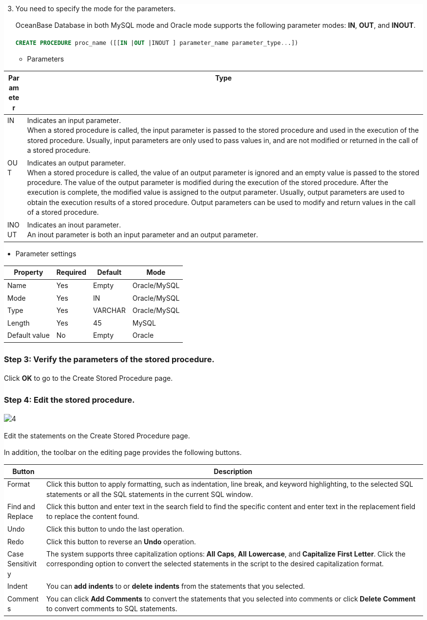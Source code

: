 
3. You need to specify the mode for the parameters.

   OceanBase Database in both MySQL mode and Oracle mode supports the following parameter modes: **IN**, **OUT**, and **INOUT**.

   ```sql
   CREATE PROCEDURE proc_name ([[IN |OUT |INOUT ] parameter_name parameter_type...])
   ```


   * Parameters



| **Parameter** | Type                                                         |
| ------------- | ------------------------------------------------------------ |
| IN            | Indicates an input parameter. <br/>When a stored procedure is called, the input parameter is passed to the stored procedure and used in the execution of the stored procedure.  Usually, input parameters are only used to pass values in, and are not modified or returned in the call of a stored procedure. |
| OUT           | Indicates an output parameter. <br/>When a stored procedure is called, the value of an output parameter is ignored and an empty value is passed to the stored procedure. The value of the output parameter is modified during the execution of the stored procedure. After the execution is complete, the modified value is assigned to the output parameter. Usually, output parameters are used to obtain the execution results of a stored procedure.  Output parameters can be used to modify and return values in the call of a stored procedure. |
| INOUT         | Indicates an inout parameter. <br/>An inout parameter is both an input parameter and an output parameter. |

   * Parameter settings



| Property      | Required | Default | Mode         |
| ------------- | -------- | ------- | ------------ |
| Name          | Yes      | Empty   | Oracle/MySQL |
| Mode          | Yes      | IN      | Oracle/MySQL |
| Type          | Yes      | VARCHAR | Oracle/MySQL |
| Length        | Yes      | 45      | MySQL        |
| Default value | No       | Empty   | Oracle       |







### Step 3: Verify the parameters of the stored procedure.

Click **OK** to go to the Create Stored Procedure page.

### Step 4: Edit the stored procedure.

![4](https://obbusiness-private.oss-cn-shanghai.aliyuncs.com/doc/img/odc/333/%E6%96%B0%E5%BB%BA%E5%AD%98%E5%82%A8%E8%BF%87%E7%A8%8B-%E6%93%8D%E4%BD%9C%E6%AD%A5%E9%AA%A44-EN.png)

Edit the statements on the Create Stored Procedure page.

In addition, the toolbar on the editing page provides the following buttons.


| Button | Description |
|-------|----------------------------------------------------------------|
| Format | Click this button to apply formatting, such as indentation, line break, and keyword highlighting, to the selected SQL statements or all the SQL statements in the current SQL window.  |
| Find and Replace | Click this button and enter text in the search field to find the specific content and enter text in the replacement field to replace the content found.  |
| Undo | Click this button to undo the last operation.  |
| Redo | Click this button to reverse an **Undo** operation.  |
| Case Sensitivity | The system supports three capitalization options: **All Caps**, **All Lowercase**, and **Capitalize First Letter**. Click the corresponding option to convert the selected statements in the script to the desired capitalization format.  |
| Indent | You can **add indents** to or **delete indents** from the statements that you selected.  |
| Comments | You can click **Add Comments** to convert the statements that you selected into comments or click **Delete Comment** to convert comments to SQL statements.  |
